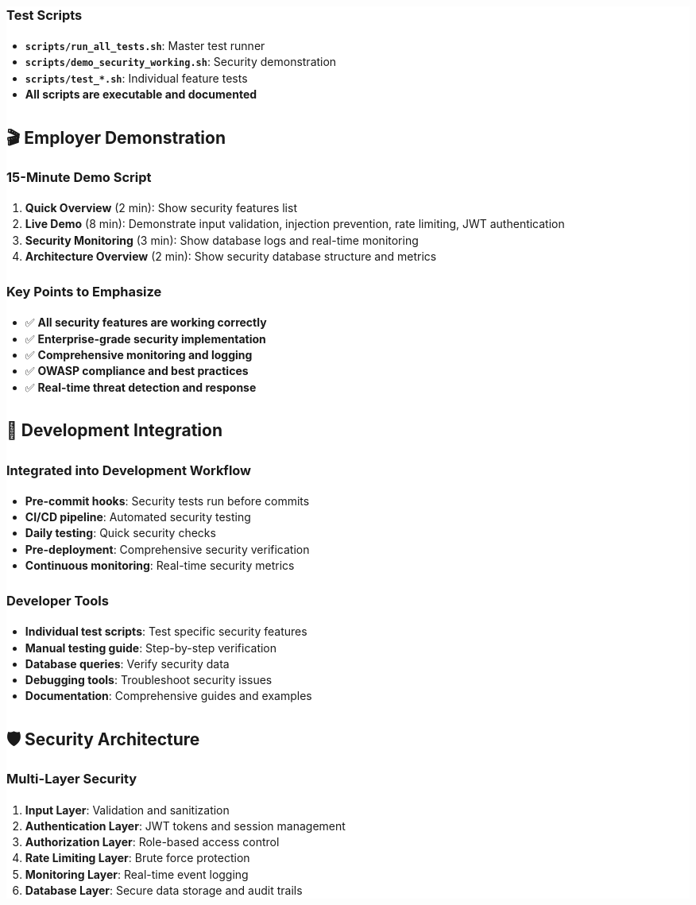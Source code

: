 ### **Test Scripts**
- **`scripts/run_all_tests.sh`**: Master test runner
- **`scripts/demo_security_working.sh`**: Security demonstration
- **`scripts/test_*.sh`**: Individual feature tests
- **All scripts are executable and documented**

## **🎬 Employer Demonstration**

### **15-Minute Demo Script**
1. **Quick Overview** (2 min): Show security features list
2. **Live Demo** (8 min): Demonstrate input validation, injection prevention, rate limiting, JWT authentication
3. **Security Monitoring** (3 min): Show database logs and real-time monitoring
4. **Architecture Overview** (2 min): Show security database structure and metrics

### **Key Points to Emphasize**
- ✅ **All security features are working correctly**
- ✅ **Enterprise-grade security implementation**
- ✅ **Comprehensive monitoring and logging**
- ✅ **OWASP compliance and best practices**
- ✅ **Real-time threat detection and response**

## **🔧 Development Integration**

### **Integrated into Development Workflow**
- **Pre-commit hooks**: Security tests run before commits
- **CI/CD pipeline**: Automated security testing
- **Daily testing**: Quick security checks
- **Pre-deployment**: Comprehensive security verification
- **Continuous monitoring**: Real-time security metrics

### **Developer Tools**
- **Individual test scripts**: Test specific security features
- **Manual testing guide**: Step-by-step verification
- **Database queries**: Verify security data
- **Debugging tools**: Troubleshoot security issues
- **Documentation**: Comprehensive guides and examples

## **🛡️ Security Architecture**

### **Multi-Layer Security**
1. **Input Layer**: Validation and sanitization
2. **Authentication Layer**: JWT tokens and session management
3. **Authorization Layer**: Role-based access control
4. **Rate Limiting Layer**: Brute force protection
5. **Monitoring Layer**: Real-time event logging
6. **Database Layer**: Secure data storage and audit trails
